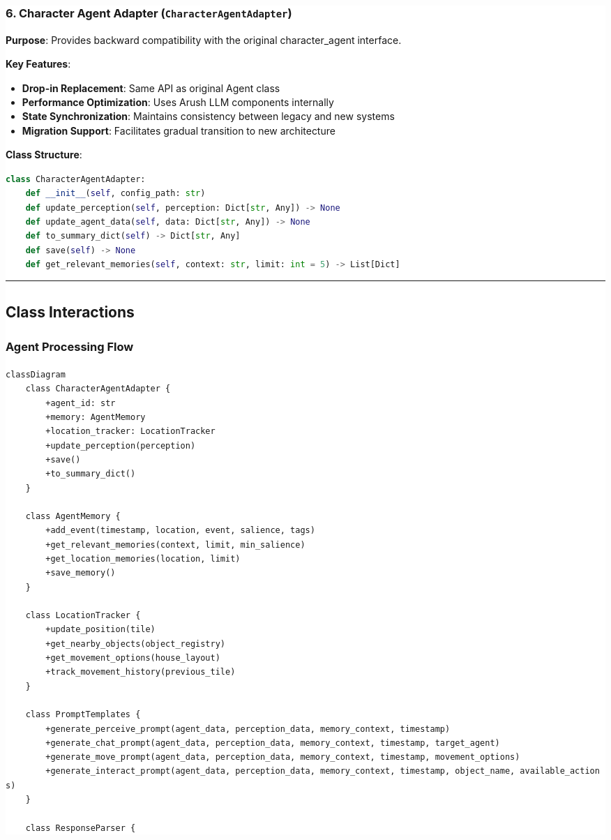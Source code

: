 ```python
```

### 6. Character Agent Adapter (`CharacterAgentAdapter`)

**Purpose**: Provides backward compatibility with the original character_agent interface.

**Key Features**:
- **Drop-in Replacement**: Same API as original Agent class
- **Performance Optimization**: Uses Arush LLM components internally
- **State Synchronization**: Maintains consistency between legacy and new systems
- **Migration Support**: Facilitates gradual transition to new architecture

**Class Structure**:
```python
class CharacterAgentAdapter:
    def __init__(self, config_path: str)
    def update_perception(self, perception: Dict[str, Any]) -> None
    def update_agent_data(self, data: Dict[str, Any]) -> None
    def to_summary_dict(self) -> Dict[str, Any]
    def save(self) -> None
    def get_relevant_memories(self, context: str, limit: int = 5) -> List[Dict]
```

---

## Class Interactions

### Agent Processing Flow

```mermaid
classDiagram
    class CharacterAgentAdapter {
        +agent_id: str
        +memory: AgentMemory
        +location_tracker: LocationTracker
        +update_perception(perception)
        +save()
        +to_summary_dict()
    }
    
    class AgentMemory {
        +add_event(timestamp, location, event, salience, tags)
        +get_relevant_memories(context, limit, min_salience)
        +get_location_memories(location, limit)
        +save_memory()
    }
    
    class LocationTracker {
        +update_position(tile)
        +get_nearby_objects(object_registry)
        +get_movement_options(house_layout)
        +track_movement_history(previous_tile)
    }
    
    class PromptTemplates {
        +generate_perceive_prompt(agent_data, perception_data, memory_context, timestamp)
        +generate_chat_prompt(agent_data, perception_data, memory_context, timestamp, target_agent)
        +generate_move_prompt(agent_data, perception_data, memory_context, timestamp, movement_options)
        +generate_interact_prompt(agent_data, perception_data, memory_context, timestamp, object_name, available_actions)
    }
    
    class ResponseParser {
```